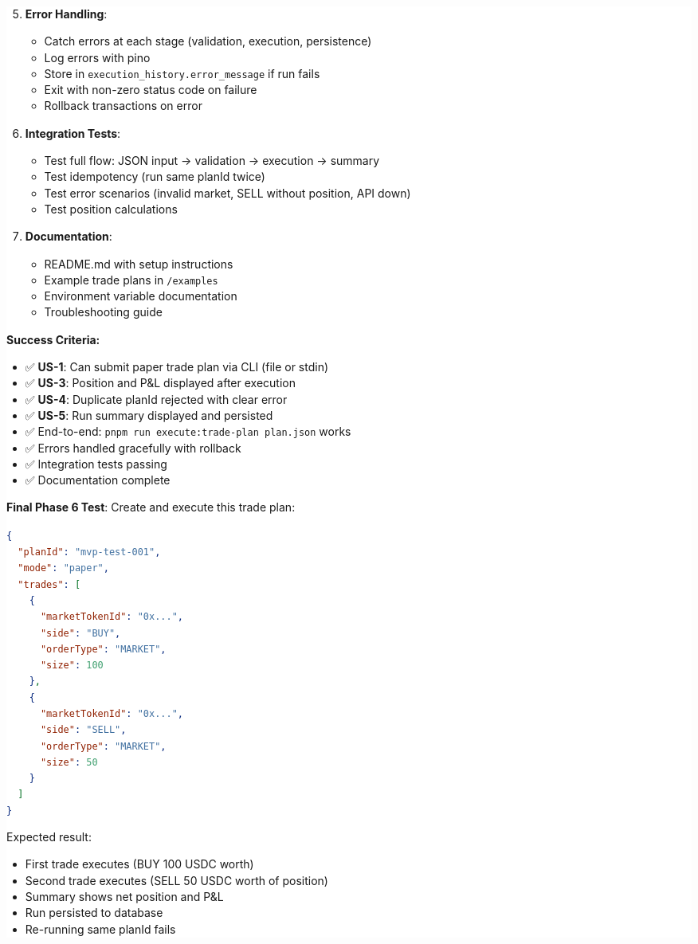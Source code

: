 5. **Error Handling**:
   - Catch errors at each stage (validation, execution, persistence)
   - Log errors with pino
   - Store in `execution_history.error_message` if run fails
   - Exit with non-zero status code on failure
   - Rollback transactions on error

6. **Integration Tests**:
   - Test full flow: JSON input → validation → execution → summary
   - Test idempotency (run same planId twice)
   - Test error scenarios (invalid market, SELL without position, API down)
   - Test position calculations

7. **Documentation**:
   - README.md with setup instructions
   - Example trade plans in `/examples`
   - Environment variable documentation
   - Troubleshooting guide

**Success Criteria:**
- ✅ **US-1**: Can submit paper trade plan via CLI (file or stdin)
- ✅ **US-3**: Position and P&L displayed after execution
- ✅ **US-4**: Duplicate planId rejected with clear error
- ✅ **US-5**: Run summary displayed and persisted
- ✅ End-to-end: `pnpm run execute:trade-plan plan.json` works
- ✅ Errors handled gracefully with rollback
- ✅ Integration tests passing
- ✅ Documentation complete

**Final Phase 6 Test**:
Create and execute this trade plan:
```json
{
  "planId": "mvp-test-001",
  "mode": "paper",
  "trades": [
    {
      "marketTokenId": "0x...",
      "side": "BUY",
      "orderType": "MARKET",
      "size": 100
    },
    {
      "marketTokenId": "0x...",
      "side": "SELL",
      "orderType": "MARKET",
      "size": 50
    }
  ]
}
```

Expected result:
- First trade executes (BUY 100 USDC worth)
- Second trade executes (SELL 50 USDC worth of position)
- Summary shows net position and P&L
- Run persisted to database
- Re-running same planId fails
